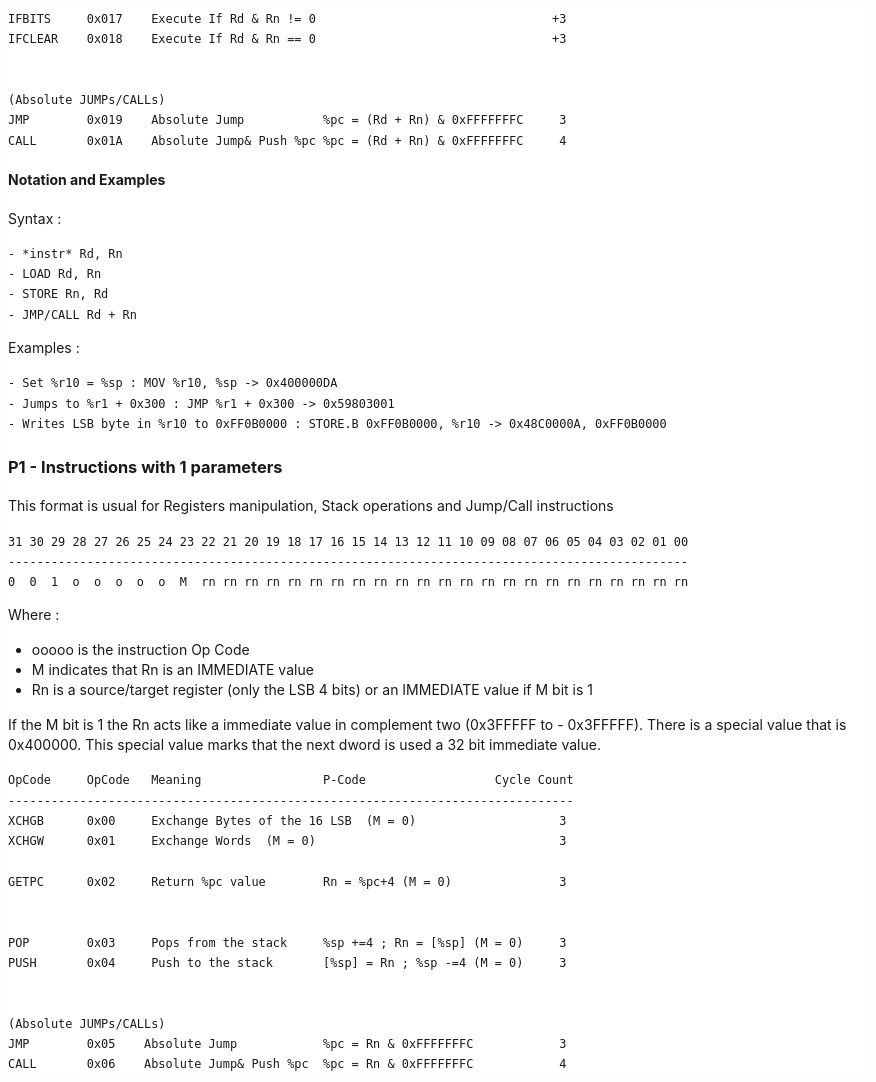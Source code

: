     IFBITS     0x017    Execute If Rd & Rn != 0                                 +3
    IFCLEAR    0x018    Execute If Rd & Rn == 0                                 +3
    

    (Absolute JUMPs/CALLs)
    JMP        0x019    Absolute Jump           %pc = (Rd + Rn) & 0xFFFFFFFC     3
    CALL       0x01A    Absolute Jump& Push %pc %pc = (Rd + Rn) & 0xFFFFFFFC     4


#### Notation and Examples
Syntax : 

    - *instr* Rd, Rn
    - LOAD Rd, Rn
    - STORE Rn, Rd
    - JMP/CALL Rd + Rn

Examples :

    - Set %r10 = %sp : MOV %r10, %sp -> 0x400000DA
    - Jumps to %r1 + 0x300 : JMP %r1 + 0x300 -> 0x59803001
    - Writes LSB byte in %r10 to 0xFF0B0000 : STORE.B 0xFF0B0000, %r10 -> 0x48C0000A, 0xFF0B0000

### P1 - Instructions with 1 parameters
This format is usual for Registers manipulation, Stack operations and Jump/Call instructions

    31 30 29 28 27 26 25 24 23 22 21 20 19 18 17 16 15 14 13 12 11 10 09 08 07 06 05 04 03 02 01 00
    -----------------------------------------------------------------------------------------------
    0  0  1  o  o  o  o  o  M  rn rn rn rn rn rn rn rn rn rn rn rn rn rn rn rn rn rn rn rn rn rn rn


Where :

- ooooo is the instruction Op Code
- M indicates that Rn is an IMMEDIATE value
- Rn is a source/target register (only the LSB 4 bits) or an IMMEDIATE value if M bit is 1

If the M bit is 1 the Rn acts like a immediate value in complement two (0x3FFFFF to - 0x3FFFFF). There is a
special value that is 0x400000. This special value marks that the next dword is used a 32 bit immediate value.


    OpCode     OpCode   Meaning                 P-Code                  Cycle Count
    -------------------------------------------------------------------------------
    XCHGB      0x00     Exchange Bytes of the 16 LSB  (M = 0)                    3
    XCHGW      0x01     Exchange Words  (M = 0)                                  3
    
    GETPC      0x02     Return %pc value        Rn = %pc+4 (M = 0)               3
  

    POP        0x03     Pops from the stack     %sp +=4 ; Rn = [%sp] (M = 0)     3
    PUSH       0x04     Push to the stack       [%sp] = Rn ; %sp -=4 (M = 0)     3


    (Absolute JUMPs/CALLs)
    JMP        0x05    Absolute Jump            %pc = Rn & 0xFFFFFFFC            3
    CALL       0x06    Absolute Jump& Push %pc  %pc = Rn & 0xFFFFFFFC            4
    